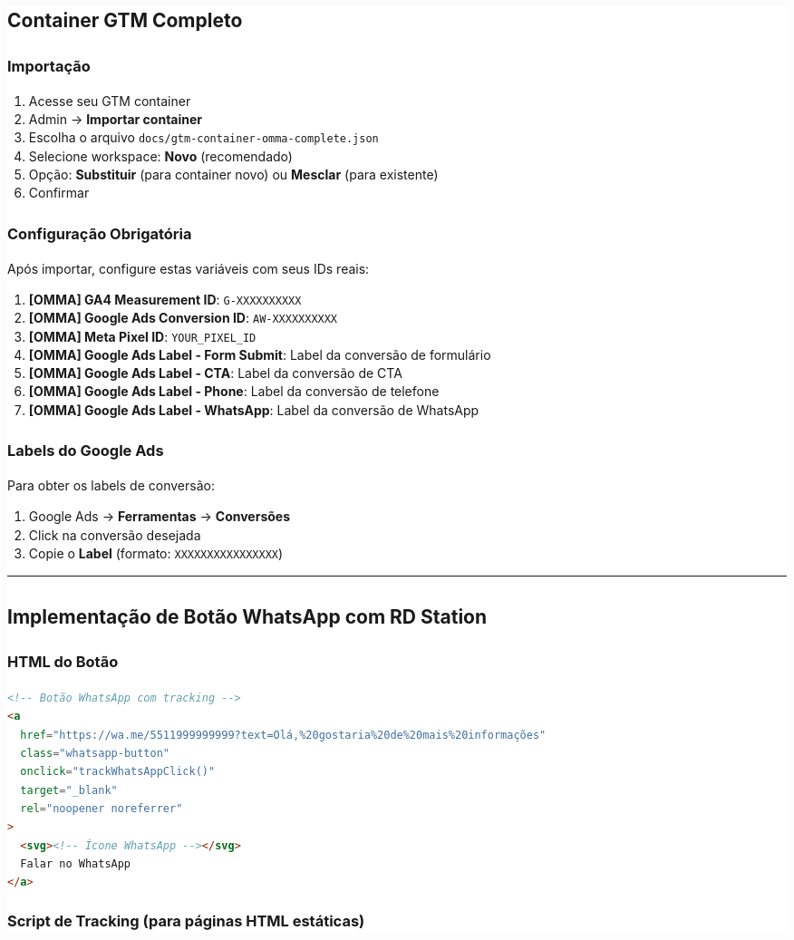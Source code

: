 
## Container GTM Completo

### Importação

1. Acesse seu GTM container
2. Admin → **Importar container**
3. Escolha o arquivo `docs/gtm-container-omma-complete.json`
4. Selecione workspace: **Novo** (recomendado)
5. Opção: **Substituir** (para container novo) ou **Mesclar** (para existente)
6. Confirmar

### Configuração Obrigatória

Após importar, configure estas variáveis com seus IDs reais:

1. **[OMMA] GA4 Measurement ID**: `G-XXXXXXXXXX`
2. **[OMMA] Google Ads Conversion ID**: `AW-XXXXXXXXXX`
3. **[OMMA] Meta Pixel ID**: `YOUR_PIXEL_ID`
4. **[OMMA] Google Ads Label - Form Submit**: Label da conversão de formulário
5. **[OMMA] Google Ads Label - CTA**: Label da conversão de CTA
6. **[OMMA] Google Ads Label - Phone**: Label da conversão de telefone
7. **[OMMA] Google Ads Label - WhatsApp**: Label da conversão de WhatsApp

### Labels do Google Ads

Para obter os labels de conversão:

1. Google Ads → **Ferramentas** → **Conversões**
2. Click na conversão desejada
3. Copie o **Label** (formato: `XXXXXXXXXXXXXXXX`)

---

## Implementação de Botão WhatsApp com RD Station

### HTML do Botão

```html
<!-- Botão WhatsApp com tracking -->
<a
  href="https://wa.me/5511999999999?text=Olá,%20gostaria%20de%20mais%20informações"
  class="whatsapp-button"
  onclick="trackWhatsAppClick()"
  target="_blank"
  rel="noopener noreferrer"
>
  <svg><!-- Ícone WhatsApp --></svg>
  Falar no WhatsApp
</a>
```

### Script de Tracking (para páginas HTML estáticas)
